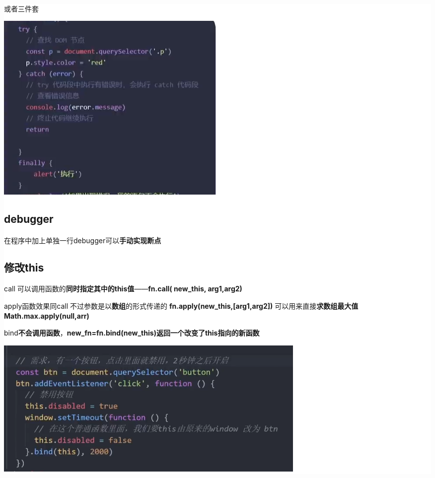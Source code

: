 或者三件套

![image-20241007142500431](assets/image-20241007142500431.png)







## debugger

在程序中加上单独一行debugger可以**手动实现断点**



## 修改this

call 可以调用函数的**同时指定其中的this值**——**fn.call( new_this, arg1,arg2)**

apply函数效果同call 不过参数是以**数组**的形式传递的 **fn.apply(new_this,[arg1,arg2])** 可以用来直接**求数组最大值Math.max.apply(null,arr)**

bind**不会调用函数**，**new_fn=fn.bind(new_this)**返回一个改变了this指向的**新函数**



<img src="assets/image-20241007153536971.png" alt="image-20241007153536971" style="zoom:67%;" />
